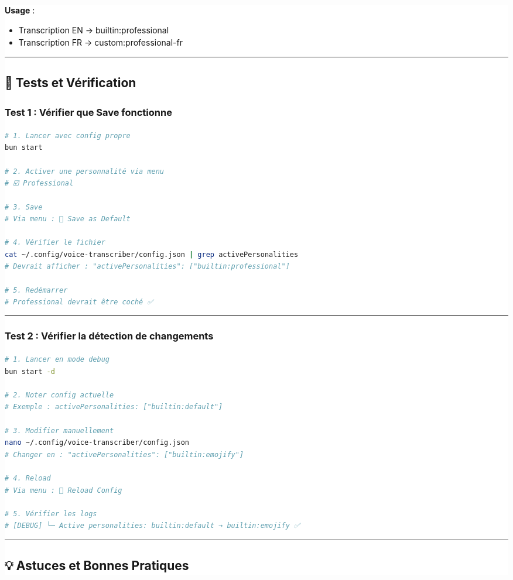 **Usage** :
- Transcription EN → builtin:professional
- Transcription FR → custom:professional-fr

---

## 🧪 Tests et Vérification

### Test 1 : Vérifier que Save fonctionne

```bash
# 1. Lancer avec config propre
bun start

# 2. Activer une personnalité via menu
# ☑️ Professional

# 3. Save
# Via menu : 💾 Save as Default

# 4. Vérifier le fichier
cat ~/.config/voice-transcriber/config.json | grep activePersonalities
# Devrait afficher : "activePersonalities": ["builtin:professional"]

# 5. Redémarrer
# Professional devrait être coché ✅
```

---

### Test 2 : Vérifier la détection de changements

```bash
# 1. Lancer en mode debug
bun start -d

# 2. Noter config actuelle
# Exemple : activePersonalities: ["builtin:default"]

# 3. Modifier manuellement
nano ~/.config/voice-transcriber/config.json
# Changer en : "activePersonalities": ["builtin:emojify"]

# 4. Reload
# Via menu : 🔄 Reload Config

# 5. Vérifier les logs
# [DEBUG] └─ Active personalities: builtin:default → builtin:emojify ✅
```

---

## 💡 Astuces et Bonnes Pratiques
